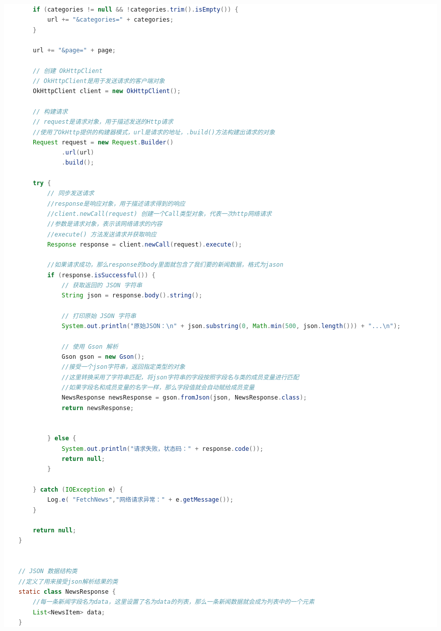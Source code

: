 ```java
        if (categories != null && !categories.trim().isEmpty()) {
            url += "&categories=" + categories;
        }

        url += "&page=" + page;

        // 创建 OkHttpClient
        // OkHttpClient是用于发送请求的客户端对象
        OkHttpClient client = new OkHttpClient();

        // 构建请求
        // request是请求对象，用于描述发送的Http请求
        //使用了OkHttp提供的构建器模式，url是请求的地址，.build()方法构建出请求的对象
        Request request = new Request.Builder()
                .url(url)
                .build();

        try {
            // 同步发送请求
            //response是响应对象，用于描述请求得到的响应
            //client.newCall(request) 创建一个Call类型对象，代表一次http网络请求
            //参数是请求对象，表示该网络请求的内容
            //execute() 方法发送请求并获取响应
            Response response = client.newCall(request).execute();

            //如果请求成功，那么response的body里面就包含了我们要的新闻数据，格式为jason
            if (response.isSuccessful()) {
                // 获取返回的 JSON 字符串
                String json = response.body().string();

                // 打印原始 JSON 字符串
                System.out.println("原始JSON：\n" + json.substring(0, Math.min(500, json.length())) + "...\n");

                // 使用 Gson 解析
                Gson gson = new Gson();
                //接受一个json字符串，返回指定类型的对象
                //这里转换采用了字符串匹配，将json字符串的字段按照字段名与类的成员变量进行匹配
                //如果字段名和成员变量的名字一样，那么字段值就会自动赋给成员变量
                NewsResponse newsResponse = gson.fromJson(json, NewsResponse.class);
                return newsResponse;


            } else {
                System.out.println("请求失败，状态码：" + response.code());
                return null;
            }

        } catch (IOException e) {
            Log.e( "FetchNews","网络请求异常：" + e.getMessage());
        }

        return null;
    }


    // JSON 数据结构类
    //定义了用来接受json解析结果的类
    static class NewsResponse {
        //每一条新闻字段名为data，这里设置了名为data的列表，那么一条新闻数据就会成为列表中的一个元素
        List<NewsItem> data;
    }

```